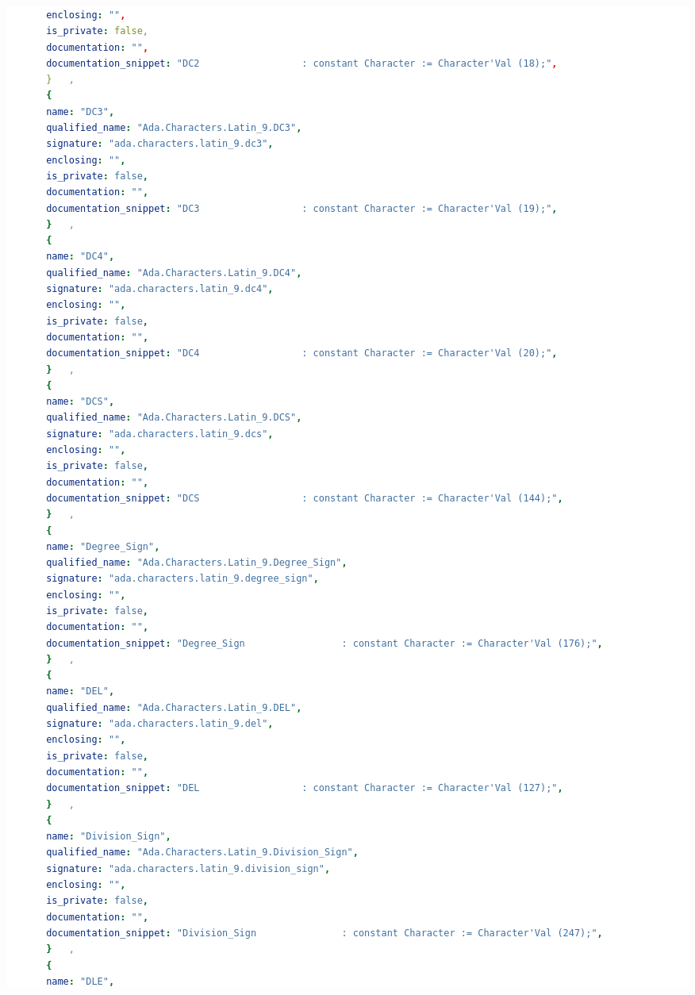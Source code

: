 ```yaml
       enclosing: "",
       is_private: false,
       documentation: "",
       documentation_snippet: "DC2                  : constant Character := Character'Val (18);",
       }   ,
       {
       name: "DC3",
       qualified_name: "Ada.Characters.Latin_9.DC3",
       signature: "ada.characters.latin_9.dc3",
       enclosing: "",
       is_private: false,
       documentation: "",
       documentation_snippet: "DC3                  : constant Character := Character'Val (19);",
       }   ,
       {
       name: "DC4",
       qualified_name: "Ada.Characters.Latin_9.DC4",
       signature: "ada.characters.latin_9.dc4",
       enclosing: "",
       is_private: false,
       documentation: "",
       documentation_snippet: "DC4                  : constant Character := Character'Val (20);",
       }   ,
       {
       name: "DCS",
       qualified_name: "Ada.Characters.Latin_9.DCS",
       signature: "ada.characters.latin_9.dcs",
       enclosing: "",
       is_private: false,
       documentation: "",
       documentation_snippet: "DCS                  : constant Character := Character'Val (144);",
       }   ,
       {
       name: "Degree_Sign",
       qualified_name: "Ada.Characters.Latin_9.Degree_Sign",
       signature: "ada.characters.latin_9.degree_sign",
       enclosing: "",
       is_private: false,
       documentation: "",
       documentation_snippet: "Degree_Sign                 : constant Character := Character'Val (176);",
       }   ,
       {
       name: "DEL",
       qualified_name: "Ada.Characters.Latin_9.DEL",
       signature: "ada.characters.latin_9.del",
       enclosing: "",
       is_private: false,
       documentation: "",
       documentation_snippet: "DEL                  : constant Character := Character'Val (127);",
       }   ,
       {
       name: "Division_Sign",
       qualified_name: "Ada.Characters.Latin_9.Division_Sign",
       signature: "ada.characters.latin_9.division_sign",
       enclosing: "",
       is_private: false,
       documentation: "",
       documentation_snippet: "Division_Sign               : constant Character := Character'Val (247);",
       }   ,
       {
       name: "DLE",
```